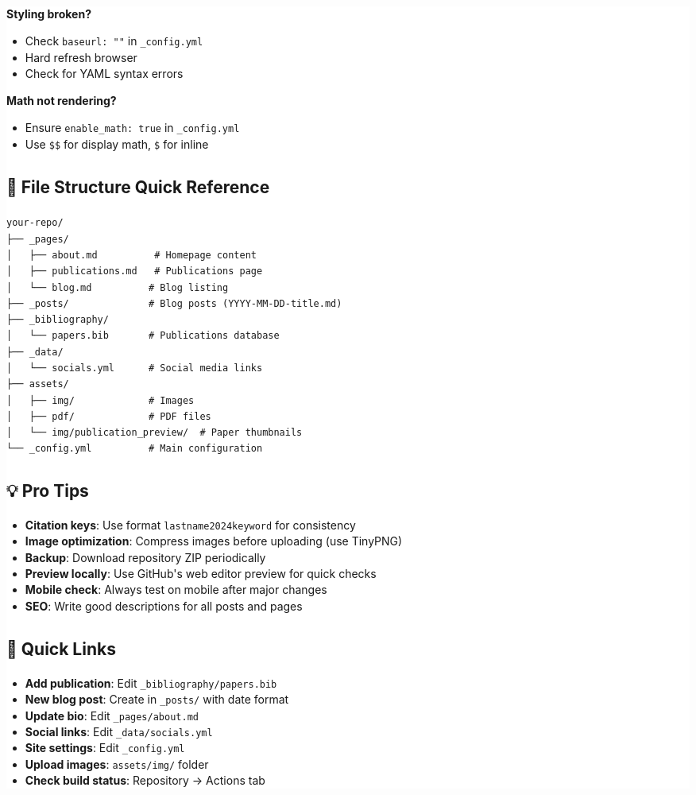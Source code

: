 **Styling broken?**
- Check `baseurl: ""` in `_config.yml`
- Hard refresh browser
- Check for YAML syntax errors

**Math not rendering?**
- Ensure `enable_math: true` in `_config.yml`
- Use `$$` for display math, `$` for inline

## 📁 File Structure Quick Reference

```
your-repo/
├── _pages/
│   ├── about.md          # Homepage content
│   ├── publications.md   # Publications page
│   └── blog.md          # Blog listing
├── _posts/              # Blog posts (YYYY-MM-DD-title.md)
├── _bibliography/
│   └── papers.bib       # Publications database
├── _data/
│   └── socials.yml      # Social media links
├── assets/
│   ├── img/             # Images
│   ├── pdf/             # PDF files
│   └── img/publication_preview/  # Paper thumbnails
└── _config.yml          # Main configuration
```

## 💡 Pro Tips

- **Citation keys**: Use format `lastname2024keyword` for consistency
- **Image optimization**: Compress images before uploading (use TinyPNG)
- **Backup**: Download repository ZIP periodically
- **Preview locally**: Use GitHub's web editor preview for quick checks
- **Mobile check**: Always test on mobile after major changes
- **SEO**: Write good descriptions for all posts and pages

## 🔗 Quick Links

- **Add publication**: Edit `_bibliography/papers.bib`
- **New blog post**: Create in `_posts/` with date format
- **Update bio**: Edit `_pages/about.md`
- **Social links**: Edit `_data/socials.yml`
- **Site settings**: Edit `_config.yml`
- **Upload images**: `assets/img/` folder
- **Check build status**: Repository → Actions tab